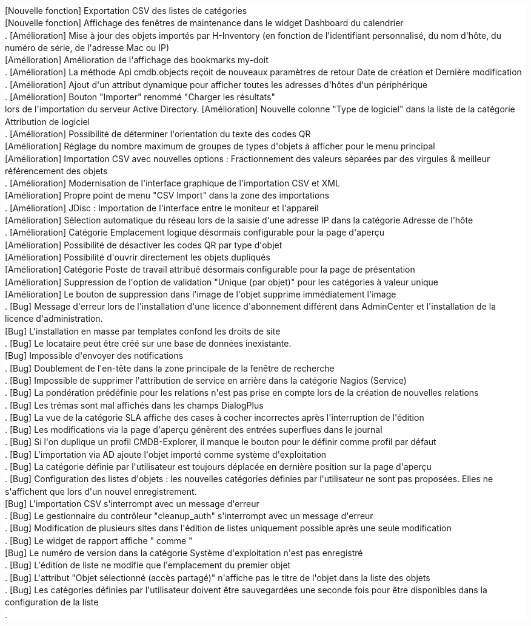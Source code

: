 [Nouvelle fonction] Exportation CSV des listes de catégories<br>
[Nouvelle fonction] Affichage des fenêtres de maintenance dans le widget Dashboard du calendrier<br>.
[Amélioration] Mise à jour des objets importés par H-Inventory (en fonction de l'identifiant personnalisé, du nom d'hôte, du numéro de série, de l'adresse Mac ou IP)<br>
[Amélioration] Amélioration de l'affichage des bookmarks my-doit<br>.
[Amélioration] La méthode Api cmdb.objects reçoit de nouveaux paramètres de retour Date de création et Dernière modification<br>.
[Amélioration] Ajout d'un attribut dynamique pour afficher toutes les adresses d'hôtes d'un périphérique<br>.
[Amélioration] Bouton "Importer" renommé "Charger les résultats"<br> lors de l'importation du serveur Active Directory.
[Amélioration] Nouvelle colonne "Type de logiciel" dans la liste de la catégorie Attribution de logiciel<br>.
[Amélioration] Possibilité de déterminer l'orientation du texte des codes QR<br>
[Amélioration] Réglage du nombre maximum de groupes de types d'objets à afficher pour le menu principal<br>
[Amélioration] Importation CSV avec nouvelles options : Fractionnement des valeurs séparées par des virgules & meilleur référencement des objets<br>.
[Amélioration] Modernisation de l'interface graphique de l'importation CSV et XML<br>
[Amélioration] Propre point de menu "CSV Import" dans la zone des importations<br>.
[Amélioration] JDisc : Importation de l'interface entre le moniteur et l'appareil<br>
[Amélioration] Sélection automatique du réseau lors de la saisie d'une adresse IP dans la catégorie Adresse de l'hôte<br>.
[Amélioration] Catégorie Emplacement logique désormais configurable pour la page d'aperçu<br>
[Amélioration] Possibilité de désactiver les codes QR par type d'objet<br>
[Amélioration] Possibilité d'ouvrir directement les objets dupliqués<br>
[Amélioration] Catégorie Poste de travail attribué désormais configurable pour la page de présentation<br>
[Amélioration] Suppression de l'option de validation "Unique (par objet)" pour les catégories à valeur unique<br>
[Amélioration] Le bouton de suppression dans l'image de l'objet supprime immédiatement l'image<br>.
[Bug] Message d'erreur lors de l'installation d'une licence d'abonnement différent dans AdminCenter et l'installation de la licence d'administration.<br>
[Bug] L'installation en masse par templates confond les droits de site<br>.
[Bug] Le locataire peut être créé sur une base de données inexistante.<br>
[Bug] Impossible d'envoyer des notifications<br>.
[Bug] Doublement de l'en-tête dans la zone principale de la fenêtre de recherche<br>.
[Bug] Impossible de supprimer l'attribution de service en arrière dans la catégorie Nagios (Service)<br>.
[Bug] La pondération prédéfinie pour les relations n'est pas prise en compte lors de la création de nouvelles relations<br>.
[Bug] Les trémas sont mal affichés dans les champs DialogPlus<br>.
[Bug] La vue de la catégorie SLA affiche des cases à cocher incorrectes après l'interruption de l'édition<br>.
[Bug] Les modifications via la page d'aperçu génèrent des entrées superflues dans le journal<br>.
[Bug] Si l'on duplique un profil CMDB-Explorer, il manque le bouton pour le définir comme profil par défaut<br>.
[Bug] L'importation via AD ajoute l'objet importé comme système d'exploitation<br>.
[Bug] La catégorie définie par l'utilisateur est toujours déplacée en dernière position sur la page d'aperçu<br>.
[Bug] Configuration des listes d'objets : les nouvelles catégories définies par l'utilisateur ne sont pas proposées. Elles ne s'affichent que lors d'un nouvel enregistrement.<br>
[Bug] L'importation CSV s'interrompt avec un message d'erreur<br>.
[Bug] Le gestionnaire du contrôleur "cleanup_auth" s'interrompt avec un message d'erreur<br>.
[Bug] Modification de plusieurs sites dans l'édition de listes uniquement possible après une seule modification<br>.
[Bug] Le widget de rapport affiche " comme &quot;<br>
[Bug] Le numéro de version dans la catégorie Système d'exploitation n'est pas enregistré<br>.
[Bug] L'édition de liste ne modifie que l'emplacement du premier objet<br>.
[Bug] L'attribut "Objet sélectionné (accès partagé)" n'affiche pas le titre de l'objet dans la liste des objets <br>.
[Bug] Les catégories définies par l'utilisateur doivent être sauvegardées une seconde fois pour être disponibles dans la configuration de la liste<br>.